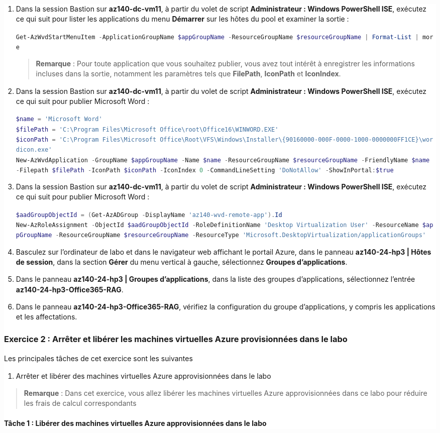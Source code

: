 1. Dans la session Bastion sur **az140-dc-vm11**, à partir du volet de script **Administrateur : Windows PowerShell ISE**, exécutez ce qui suit pour lister les applications du menu **Démarrer** sur les hôtes du pool et examiner la sortie :

   ```powershell
   Get-AzWvdStartMenuItem -ApplicationGroupName $appGroupName -ResourceGroupName $resourceGroupName | Format-List | more
   ```

   > **Remarque** : Pour toute application que vous souhaitez publier, vous avez tout intérêt à enregistrer les informations incluses dans la sortie, notamment les paramètres tels que **FilePath**, **IconPath** et **IconIndex**.

1. Dans la session Bastion sur **az140-dc-vm11**, à partir du volet de script **Administrateur : Windows PowerShell ISE**, exécutez ce qui suit pour publier Microsoft Word :

   ```powershell
   $name = 'Microsoft Word'
   $filePath = 'C:\Program Files\Microsoft Office\root\Office16\WINWORD.EXE'
   $iconPath = 'C:\Program Files\Microsoft Office\Root\VFS\Windows\Installer\{90160000-000F-0000-1000-0000000FF1CE}\wordicon.exe'
   New-AzWvdApplication -GroupName $appGroupName -Name $name -ResourceGroupName $resourceGroupName -FriendlyName $name -Filepath $filePath -IconPath $iconPath -IconIndex 0 -CommandLineSetting 'DoNotAllow' -ShowInPortal:$true
   ```

1. Dans la session Bastion sur **az140-dc-vm11**, à partir du volet de script **Administrateur : Windows PowerShell ISE**, exécutez ce qui suit pour publier Microsoft Word :

   ```powershell
   $aadGroupObjectId = (Get-AzADGroup -DisplayName 'az140-wvd-remote-app').Id
   New-AzRoleAssignment -ObjectId $aadGroupObjectId -RoleDefinitionName 'Desktop Virtualization User' -ResourceName $appGroupName -ResourceGroupName $resourceGroupName -ResourceType 'Microsoft.DesktopVirtualization/applicationGroups'
   ```

1. Basculez sur l’ordinateur de labo et dans le navigateur web affichant le portail Azure, dans le panneau **az140-24-hp3 \| Hôtes de session**, dans la section **Gérer** du menu vertical à gauche, sélectionnez **Groupes d’applications**.
1. Dans le panneau **az140-24-hp3 \| Groupes d’applications**, dans la liste des groupes d’applications, sélectionnez l’entrée **az140-24-hp3-Office365-RAG**.
1. Dans le panneau **az140-24-hp3-Office365-RAG**, vérifiez la configuration du groupe d’applications, y compris les applications et les affectations.

### Exercice 2 : Arrêter et libérer les machines virtuelles Azure provisionnées dans le labo

Les principales tâches de cet exercice sont les suivantes

1. Arrêter et libérer des machines virtuelles Azure approvisionnées dans le labo

>**Remarque** : Dans cet exercice, vous allez libérer les machines virtuelles Azure approvisionnées dans ce labo pour réduire les frais de calcul correspondants

#### Tâche 1 : Libérer des machines virtuelles Azure approvisionnées dans le labo
